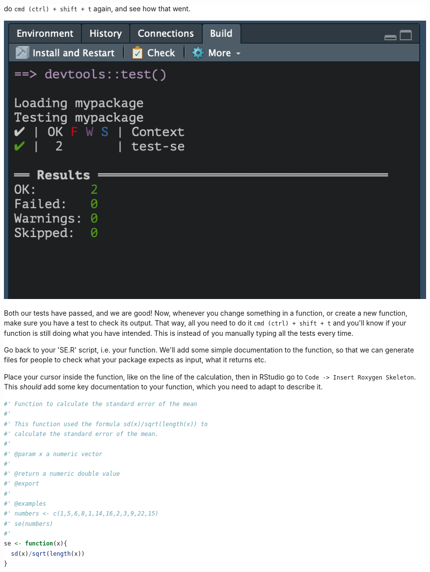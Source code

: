 do `cmd (ctrl) + shift + t`  again, and see how that went. 

![Succesful test](test_2.png)

Both our tests have passed, and we are good! Now, whenever you change something in a function, or create a new function, make sure you have a test to check its output. That way, all you need to do it `cmd (ctrl) + shift + t` and you'll know if your function is still doing what you have intended. This is instead of you manually typing all the tests every time. 

Go back to your 'SE.R' script, i.e. your function. We'll add some simple documentation to the function, so that we can generate files for people to check what your package expects as input, what it returns etc. 

Place your cursor inside the function, like on the line of the calculation, then in RStudio go to `Code -> Insert Roxygen Skeleton`.  This _should_ add some key documentation to your function, which you need to adapt to describe it.


```r
#' Function to calculate the standard error of the mean
#'
#' This function used the formula sd(x)/sqrt(length(x)) to
#' calculate the standard error of the mean.
#'
#' @param x a numeric vector
#'
#' @return a numeric double value
#' @export
#'
#' @examples
#' numbers <- c(1,5,6,8,1,14,16,2,3,9,22,15)
#' se(numbers)
#'
se <- function(x){
  sd(x)/sqrt(length(x))
}
```

